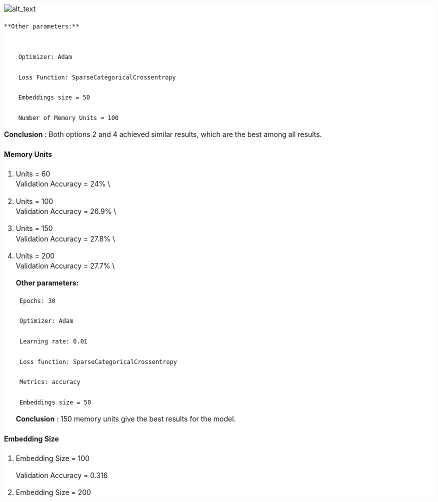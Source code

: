 ![alt_text](images/image14.png "image_tooltip")



    **Other parameters:**


        Optimizer: Adam

        Loss Function: SparseCategoricalCrossentropy

        Embeddings size = 50

        Number of Memory Units = 100


**Conclusion** : Both options 2 and 4 achieved similar results, which are the best among all results.



#### **Memory Units**



1. Units = 60 \
Validation Accuracy =  24% \

2. Units = 100 \
Validation Accuracy = 26.9% \

3. Units = 150 \
Validation Accuracy = 27.8% \

4. Units = 200 \
Validation Accuracy = 27.7% \


    **Other parameters:**


    	Epochs: 30

        Optimizer: Adam 

        Learning rate: 0.01

        Loss function: SparseCategoricalCrossentropy

        Metrics: accuracy

        Embeddings size = 50


    **Conclusion** : 150 memory units give the best results for the model.



#### **Embedding Size**



1. Embedding Size = 100

    Validation Accuracy =  0.316

2. Embedding Size = 200
